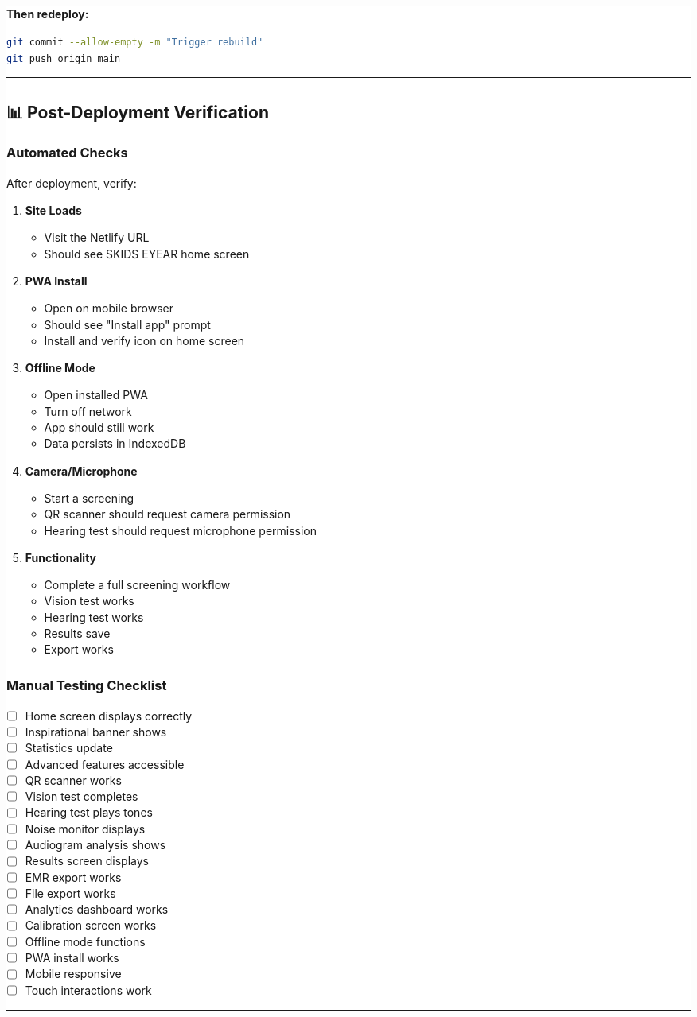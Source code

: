 **Then redeploy:**
```bash
git commit --allow-empty -m "Trigger rebuild"
git push origin main
```

---

## 📊 Post-Deployment Verification

### Automated Checks
After deployment, verify:

1. **Site Loads**
   - Visit the Netlify URL
   - Should see SKIDS EYEAR home screen

2. **PWA Install**
   - Open on mobile browser
   - Should see "Install app" prompt
   - Install and verify icon on home screen

3. **Offline Mode**
   - Open installed PWA
   - Turn off network
   - App should still work
   - Data persists in IndexedDB

4. **Camera/Microphone**
   - Start a screening
   - QR scanner should request camera permission
   - Hearing test should request microphone permission

5. **Functionality**
   - Complete a full screening workflow
   - Vision test works
   - Hearing test works
   - Results save
   - Export works

### Manual Testing Checklist

- [ ] Home screen displays correctly
- [ ] Inspirational banner shows
- [ ] Statistics update
- [ ] Advanced features accessible
- [ ] QR scanner works
- [ ] Vision test completes
- [ ] Hearing test plays tones
- [ ] Noise monitor displays
- [ ] Audiogram analysis shows
- [ ] Results screen displays
- [ ] EMR export works
- [ ] File export works
- [ ] Analytics dashboard works
- [ ] Calibration screen works
- [ ] Offline mode functions
- [ ] PWA install works
- [ ] Mobile responsive
- [ ] Touch interactions work

---